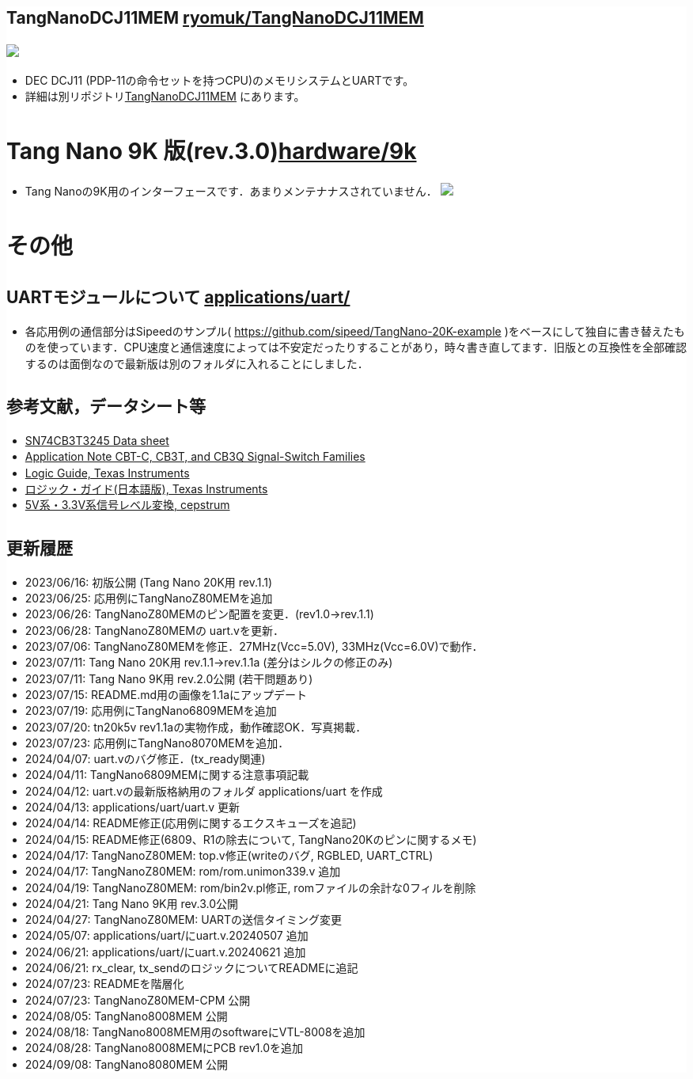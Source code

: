 ## TangNanoDCJ11MEM [ryomuk/TangNanoDCJ11MEM](https://github.com/ryomuk/TangNanoDCJ11MEM)
![](images/DCJ11MEM.jpg)
- DEC DCJ11 (PDP-11の命令セットを持つCPU)のメモリシステムとUARTです。
- 詳細は別リポジトリ[TangNanoDCJ11MEM](https://github.com/ryomuk/TangNanoDCJ11MEM) にあります。

# Tang Nano 9K 版(rev.3.0)[hardware/9k](hardware/9k)
- Tang Nanoの9K用のインターフェースです．あまりメンテナナスされていません．
![](images/tn9k5v_rev3.jpg)

# その他
## UARTモジュールについて [applications/uart/](applications/uart/)
- 各応用例の通信部分はSipeedのサンプル( https://github.com/sipeed/TangNano-20K-example )をベースにして独自に書き替えたものを使っています．CPU速度と通信速度によっては不安定だったりすることがあり，時々書き直してます．旧版との互換性を全部確認するのは面倒なので最新版は別のフォルダに入れることにしました．

## 参考文献，データシート等
- [SN74CB3T3245 Data sheet](https://www.ti.com/lit/ds/symlink/sn74cb3t3245.pdf)
- [Application Note CBT-C, CB3T, and CB3Q Signal-Switch Families](https://www.ti.com/lit/an/scda008c/scda008c.pdf)
- [Logic Guide, Texas Instruments](https://www.ti.com/lit/sg/sdyu001ab/sdyu001ab.pdf)
- [ロジック・ガイド(日本語版), Texas Instruments](https://www.tij.co.jp/jp/lit/sg/jajt217/jajt217.pdf)
- [5V系・3.3V系信号レベル変換, cepstrum](https://www.cepstrum.co.jp/hobby/5v33v/5v33v.html)

## 更新履歴
- 2023/06/16: 初版公開 (Tang Nano 20K用 rev.1.1)
- 2023/06/25: 応用例にTangNanoZ80MEMを追加
- 2023/06/26: TangNanoZ80MEMのピン配置を変更．(rev1.0→rev.1.1)
- 2023/06/28: TangNanoZ80MEMの uart.vを更新．
- 2023/07/06: TangNanoZ80MEMを修正．27MHz(Vcc=5.0V), 33MHz(Vcc=6.0V)で動作．
- 2023/07/11: Tang Nano 20K用 rev.1.1→rev.1.1a (差分はシルクの修正のみ)
- 2023/07/11: Tang Nano 9K用 rev.2.0公開 (若干問題あり)
- 2023/07/15: README.md用の画像を1.1aにアップデート
- 2023/07/19: 応用例にTangNano6809MEMを追加
- 2023/07/20: tn20k5v rev1.1aの実物作成，動作確認OK．写真掲載．
- 2023/07/23: 応用例にTangNano8070MEMを追加．
- 2024/04/07: uart.vのバグ修正．(tx_ready関連)
- 2024/04/11: TangNano6809MEMに関する注意事項記載
- 2024/04/12: uart.vの最新版格納用のフォルダ applications/uart を作成
- 2024/04/13: applications/uart/uart.v 更新
- 2024/04/14: README修正(応用例に関するエクスキューズを追記)
- 2024/04/15: README修正(6809、R1の除去について, TangNano20Kのピンに関するメモ)
- 2024/04/17: TangNanoZ80MEM: top.v修正(writeのバグ, RGBLED, UART_CTRL)
- 2024/04/17: TangNanoZ80MEM: rom/rom.unimon339.v 追加
- 2024/04/19: TangNanoZ80MEM: rom/bin2v.pl修正, romファイルの余計な0フィルを削除
- 2024/04/21: Tang Nano 9K用 rev.3.0公開
- 2024/04/27: TangNanoZ80MEM: UARTの送信タイミング変更
- 2024/05/07: applications/uart/にuart.v.20240507 追加
- 2024/06/21: applications/uart/にuart.v.20240621 追加
- 2024/06/21: rx_clear, tx_sendのロジックについてREADMEに追記
- 2024/07/23: READMEを階層化
- 2024/07/23: TangNanoZ80MEM-CPM 公開
- 2024/08/05: TangNano8008MEM 公開
- 2024/08/18: TangNano8008MEM用のsoftwareにVTL-8008を追加
- 2024/08/28: TangNano8008MEMにPCB rev1.0を追加
- 2024/09/08: TangNano8080MEM 公開
